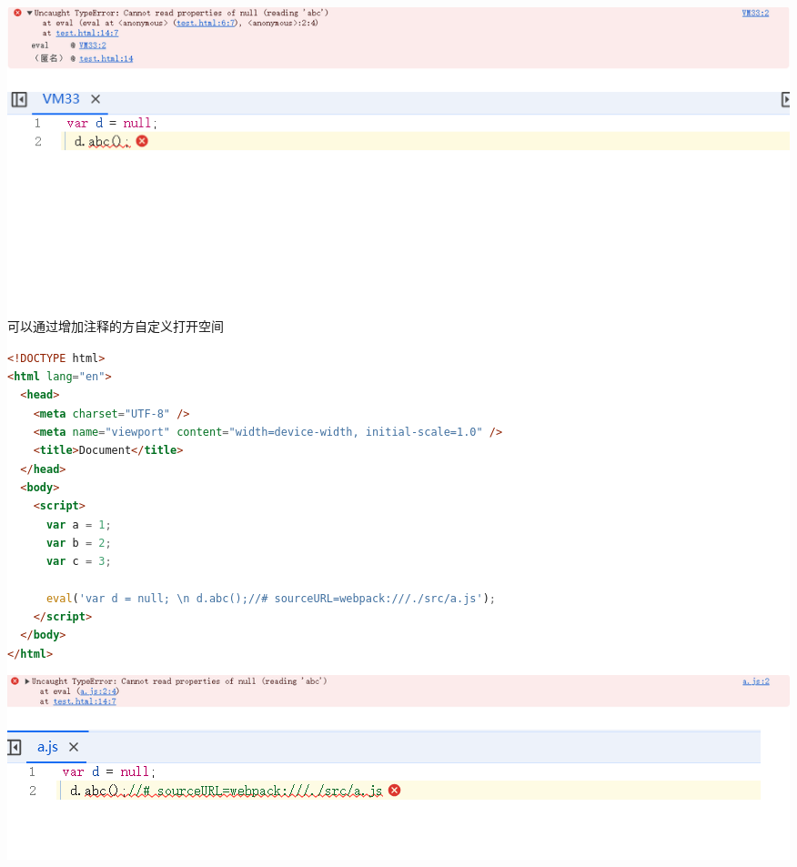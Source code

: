![image-20241224164121991](webpack学习/image-20241224164121991.png)

![image-20241224164112332](webpack学习/image-20241224164112332.png)

可以通过增加注释的方自定义打开空间

```html
<!DOCTYPE html>
<html lang="en">
  <head>
    <meta charset="UTF-8" />
    <meta name="viewport" content="width=device-width, initial-scale=1.0" />
    <title>Document</title>
  </head>
  <body>
    <script>
      var a = 1;
      var b = 2;
      var c = 3;

      eval('var d = null; \n d.abc();//# sourceURL=webpack:///./src/a.js');
    </script>
  </body>
</html>
```

![image-20241224164436488](webpack学习/image-20241224164436488.png)

![image-20241224164450771](webpack学习/image-20241224164450771.png)
